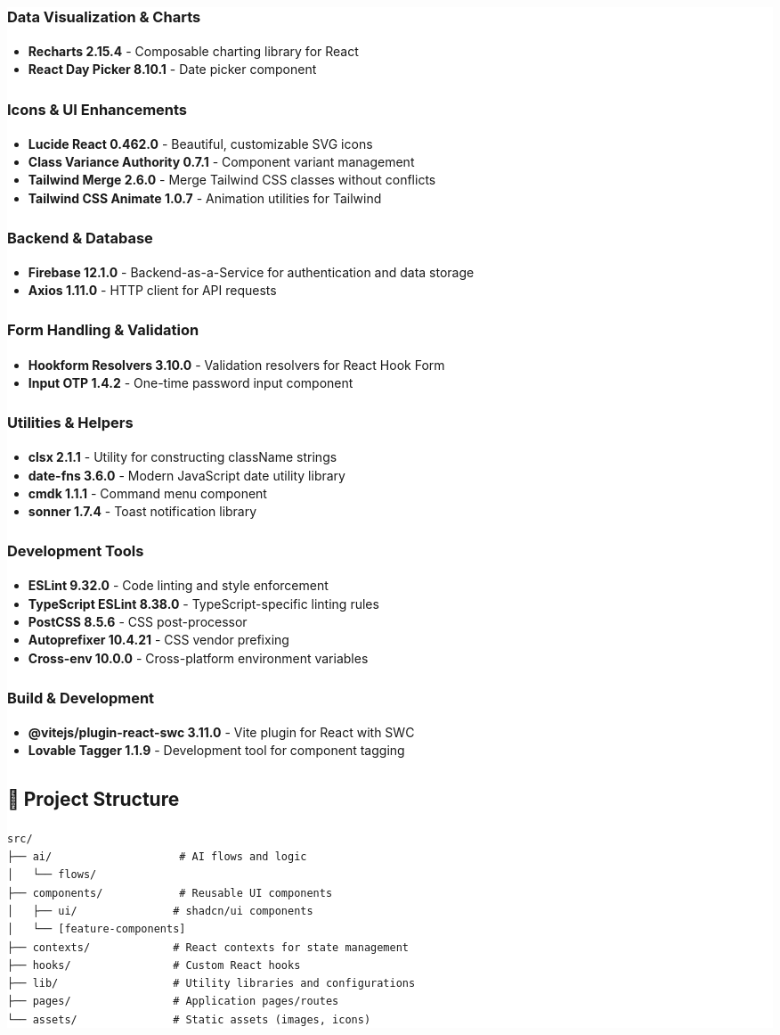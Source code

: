 ### Data Visualization & Charts
- **Recharts 2.15.4** - Composable charting library for React
- **React Day Picker 8.10.1** - Date picker component

### Icons & UI Enhancements
- **Lucide React 0.462.0** - Beautiful, customizable SVG icons
- **Class Variance Authority 0.7.1** - Component variant management
- **Tailwind Merge 2.6.0** - Merge Tailwind CSS classes without conflicts
- **Tailwind CSS Animate 1.0.7** - Animation utilities for Tailwind

### Backend & Database
- **Firebase 12.1.0** - Backend-as-a-Service for authentication and data storage
- **Axios 1.11.0** - HTTP client for API requests

### Form Handling & Validation
- **Hookform Resolvers 3.10.0** - Validation resolvers for React Hook Form
- **Input OTP 1.4.2** - One-time password input component

### Utilities & Helpers
- **clsx 2.1.1** - Utility for constructing className strings
- **date-fns 3.6.0** - Modern JavaScript date utility library
- **cmdk 1.1.1** - Command menu component
- **sonner 1.7.4** - Toast notification library

### Development Tools
- **ESLint 9.32.0** - Code linting and style enforcement
- **TypeScript ESLint 8.38.0** - TypeScript-specific linting rules
- **PostCSS 8.5.6** - CSS post-processor
- **Autoprefixer 10.4.21** - CSS vendor prefixing
- **Cross-env 10.0.0** - Cross-platform environment variables

### Build & Development
- **@vitejs/plugin-react-swc 3.11.0** - Vite plugin for React with SWC
- **Lovable Tagger 1.1.9** - Development tool for component tagging

## 📁 Project Structure

```
src/
├── ai/                    # AI flows and logic
│   └── flows/
├── components/            # Reusable UI components
│   ├── ui/               # shadcn/ui components
│   └── [feature-components]
├── contexts/             # React contexts for state management
├── hooks/                # Custom React hooks
├── lib/                  # Utility libraries and configurations
├── pages/                # Application pages/routes
└── assets/               # Static assets (images, icons)
```

